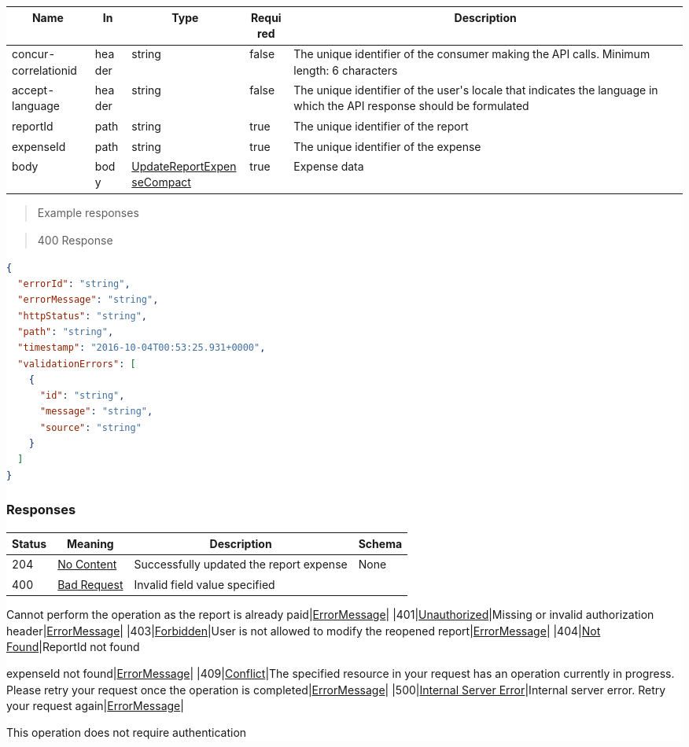 |Name|In|Type|Required|Description|
|---|---|---|---|---|
|concur-correlationid|header|string|false|The unique identifier of the consumer making the API calls. Minimum length: 6 characters|
|accept-language|header|string|false|The unique identifier of the user's locale that indicates the language in which the API response should be formulated|
|reportId|path|string|true|The unique identifier of the report|
|expenseId|path|string|true|The unique identifier of the expense|
|body|body|[UpdateReportExpenseCompact](#schemaupdatereportexpensecompact)|true|Expense data|

> Example responses

> 400 Response

```json
{
  "errorId": "string",
  "errorMessage": "string",
  "httpStatus": "string",
  "path": "string",
  "timestamp": "2016-10-04T00:53:25.931+0000",
  "validationErrors": [
    {
      "id": "string",
      "message": "string",
      "source": "string"
    }
  ]
}
```

<h3 id="updatereportexpenseusingshorturlusingpatch-responses">Responses</h3>

|Status|Meaning|Description|Schema|
|---|---|---|---|
|204|[No Content](https://tools.ietf.org/html/rfc7231#section-6.3.5)|Successfully updated the report expense|None|
|400|[Bad Request](https://tools.ietf.org/html/rfc7231#section-6.5.1)|Invalid field value specified

Cannot perform the operation as the report is already paid|[ErrorMessage](#schemaerrormessage)|
|401|[Unauthorized](https://tools.ietf.org/html/rfc7235#section-3.1)|Missing or invalid authorization header|[ErrorMessage](#schemaerrormessage)|
|403|[Forbidden](https://tools.ietf.org/html/rfc7231#section-6.5.3)|User is not allowed to modify the reopened report|[ErrorMessage](#schemaerrormessage)|
|404|[Not Found](https://tools.ietf.org/html/rfc7231#section-6.5.4)|ReportId not found

expenseId not found|[ErrorMessage](#schemaerrormessage)|
|409|[Conflict](https://tools.ietf.org/html/rfc7231#section-6.5.8)|The specified resource in your request has an operation currently in progress. Please retry your request once the operation is completed|[ErrorMessage](#schemaerrormessage)|
|500|[Internal Server Error](https://tools.ietf.org/html/rfc7231#section-6.6.1)|Internal server error. Retry your request again|[ErrorMessage](#schemaerrormessage)|

<aside class="success">
This operation does not require authentication
</aside>
